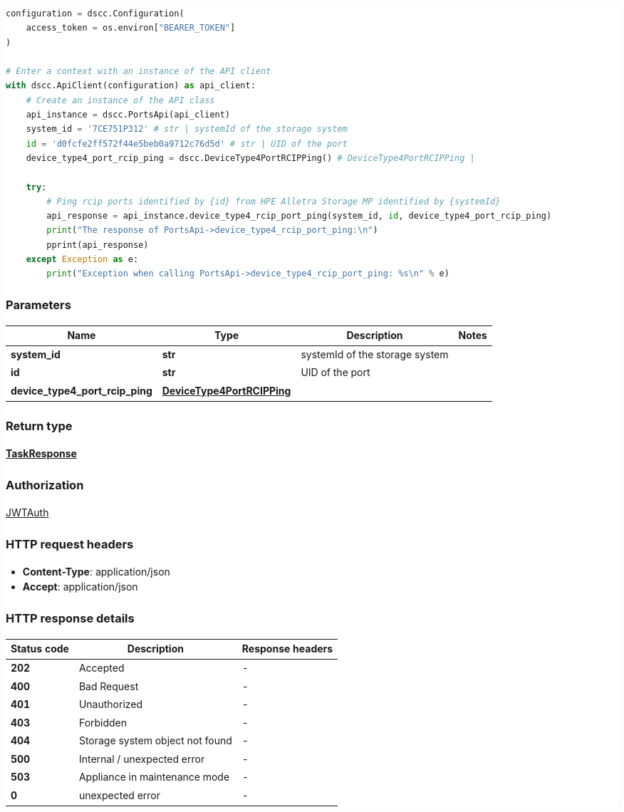 ```python
configuration = dscc.Configuration(
    access_token = os.environ["BEARER_TOKEN"]
)

# Enter a context with an instance of the API client
with dscc.ApiClient(configuration) as api_client:
    # Create an instance of the API class
    api_instance = dscc.PortsApi(api_client)
    system_id = '7CE751P312' # str | systemId of the storage system
    id = 'd0fcfe2ff572f44e5beb0a9712c76d5d' # str | UID of the port
    device_type4_port_rcip_ping = dscc.DeviceType4PortRCIPPing() # DeviceType4PortRCIPPing | 

    try:
        # Ping rcip ports identified by {id} from HPE Alletra Storage MP identified by {systemId}
        api_response = api_instance.device_type4_rcip_port_ping(system_id, id, device_type4_port_rcip_ping)
        print("The response of PortsApi->device_type4_rcip_port_ping:\n")
        pprint(api_response)
    except Exception as e:
        print("Exception when calling PortsApi->device_type4_rcip_port_ping: %s\n" % e)
```



### Parameters


Name | Type | Description  | Notes
------------- | ------------- | ------------- | -------------
 **system_id** | **str**| systemId of the storage system | 
 **id** | **str**| UID of the port | 
 **device_type4_port_rcip_ping** | [**DeviceType4PortRCIPPing**](DeviceType4PortRCIPPing.md)|  | 

### Return type

[**TaskResponse**](TaskResponse.md)

### Authorization

[JWTAuth](../README.md#JWTAuth)

### HTTP request headers

 - **Content-Type**: application/json
 - **Accept**: application/json

### HTTP response details

| Status code | Description | Response headers |
|-------------|-------------|------------------|
**202** | Accepted |  -  |
**400** | Bad Request |  -  |
**401** | Unauthorized |  -  |
**403** | Forbidden |  -  |
**404** | Storage system object not found |  -  |
**500** | Internal / unexpected error |  -  |
**503** | Appliance in maintenance mode |  -  |
**0** | unexpected error |  -  |
